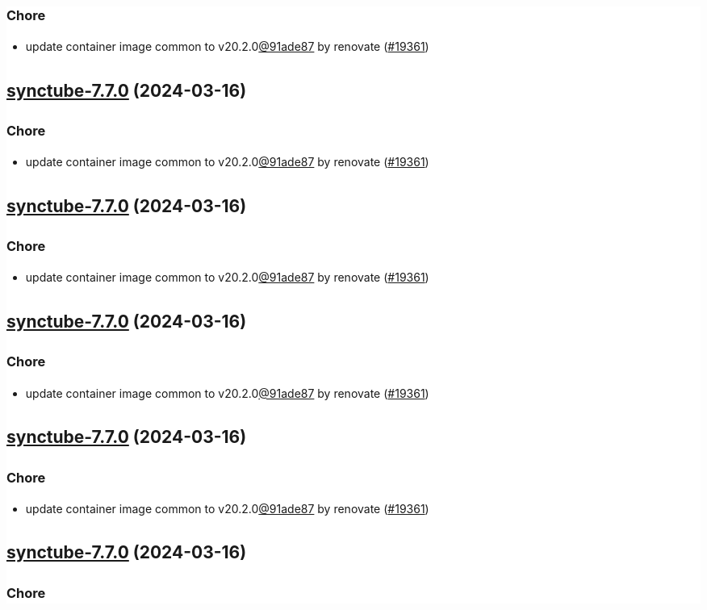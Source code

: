 ### Chore



- update container image common to v20.2.0[@91ade87](https://github.com/91ade87) by renovate ([#19361](https://github.com/truecharts/charts/issues/19361))


## [synctube-7.7.0](https://github.com/truecharts/charts/compare/synctube-7.6.0...synctube-7.7.0) (2024-03-16)

### Chore



- update container image common to v20.2.0[@91ade87](https://github.com/91ade87) by renovate ([#19361](https://github.com/truecharts/charts/issues/19361))


## [synctube-7.7.0](https://github.com/truecharts/charts/compare/synctube-7.6.0...synctube-7.7.0) (2024-03-16)

### Chore



- update container image common to v20.2.0[@91ade87](https://github.com/91ade87) by renovate ([#19361](https://github.com/truecharts/charts/issues/19361))


## [synctube-7.7.0](https://github.com/truecharts/charts/compare/synctube-7.6.0...synctube-7.7.0) (2024-03-16)

### Chore



- update container image common to v20.2.0[@91ade87](https://github.com/91ade87) by renovate ([#19361](https://github.com/truecharts/charts/issues/19361))


## [synctube-7.7.0](https://github.com/truecharts/charts/compare/synctube-7.6.0...synctube-7.7.0) (2024-03-16)

### Chore



- update container image common to v20.2.0[@91ade87](https://github.com/91ade87) by renovate ([#19361](https://github.com/truecharts/charts/issues/19361))


## [synctube-7.7.0](https://github.com/truecharts/charts/compare/synctube-7.6.0...synctube-7.7.0) (2024-03-16)

### Chore

